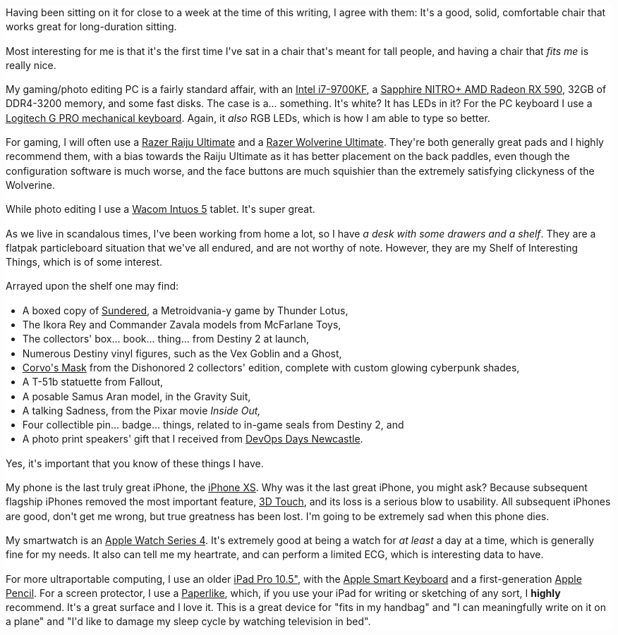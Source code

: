 Having been sitting on it for close to a week at the time of this writing, I agree with them: It's a good, solid, comfortable chair that works great for long-duration sitting.

Most interesting for me is that it's the first time I've sat in a chair that's meant for tall people, and having a chair that _fits me_ is really nice.

My gaming/photo editing PC is a fairly standard affair, with an [Intel i7-9700KF][core-i7-9700kf], a [Sapphire NITRO+ AMD Radeon RX 590][radeon-rx-590], 32GB of DDR4-3200 memory, and some fast disks. The case is a... something. It's white? It has LEDs in it? For the PC keyboard I use a [Logitech G PRO mechanical keyboard][g-pro-keyboard]. Again, it _also_ RGB LEDs, which is how I am able to type so better.

For gaming, I will often use a [Razer Raiju Ultimate][raiju-ultimate] and a [Razer Wolverine Ultimate][wolverine-ultimate]. They're both generally great pads and I highly recommend them, with a bias towards the Raiju Ultimate as it has better placement on the back paddles, even though the configuration software is much worse, and the face buttons are much squishier than the extremely satisfying clickyness of the Wolverine.

While photo editing I use a [Wacom Intuos 5][intuos] tablet. It's super great.

As we live in scandalous times, I've been working from home a lot, so I have _a desk with some drawers and a shelf_. They are a flatpak particleboard situation that we've all endured, and are not worthy of note. However, they are my Shelf of Interesting Things, which is of some interest.

Arrayed upon the shelf one may find:

- A boxed copy of [Sundered][], a Metroidvania-y game by Thunder Lotus,
- The Ikora Rey and Commander Zavala models from McFarlane Toys,
- The collectors' box... book... thing... from Destiny 2 at launch,
- Numerous Destiny vinyl figures, such as the Vex Goblin and a Ghost,
- [Corvo's Mask](https://twitter.com/aurynn/status/1063969122474573825 "Aurynn's tweet about their Corvo mask.") from the Dishonored 2 collectors' edition, complete with custom glowing cyberpunk shades,
- A T-51b statuette from Fallout,
- A posable Samus Aran model, in the Gravity Suit,
- A talking Sadness, from the Pixar movie _Inside Out,_
- Four collectible pin... badge... things, related to in-game seals from Destiny 2, and
- A photo print speakers' gift that I received from [DevOps Days Newcastle](https://devopsdaysnewy.org/ "A devops conference in Newcastle, Australia.").

Yes, it's important that you know of these things I have.

My phone is the last truly great iPhone, the [iPhone XS][iphone-xs]. Why was it the last great iPhone, you might ask? Because subsequent flagship iPhones removed the most important feature, [3D Touch](https://en.wikipedia.org/wiki/Force_Touch#3D_Touch "The Wikipedia entry for 3D touch."), and its loss is a serious blow to usability. All subsequent iPhones are good, don't get me wrong, but true greatness has been lost. I'm going to be extremely sad when this phone dies.

My smartwatch is an [Apple Watch Series 4][apple-watch-series-4]. It's extremely good at being a watch for _at least_ a day at a time, which is generally fine for my needs. It also can tell me my heartrate, and can perform a limited ECG, which is interesting data to have.

For more ultraportable computing, I use an older [iPad Pro 10.5"][ipad-pro], with the [Apple Smart Keyboard][smart-keyboard] and a first-generation [Apple Pencil][pencil]. For a screen protector, I use a [Paperlike][], which, if you use your iPad for writing or sketching of any sort, I **highly** recommend. It's a great surface and I love it. This is a great device for "fits in my handbag" and "I can meaningfully write on it on a plane" and "I'd like to damage my sleep cycle by watching television in bed".


[34wk95u-w]: https://www.lg.com/us/monitors/lg-34WK95U-W-ultrawide-monitor "A 34 inch ultrawide 5K monitor."
[51]: https://en.wikipedia.org/wiki/Parker_51 "A fountain pen."
[affinity-photo]: https://affinity.serif.com/en-us/photo/ "Photo editing software."
[aperture]: https://en.wikipedia.org/wiki/Aperture_(software) "Photo editing and management software for Mac OS X."
[apple-watch-series-4]: https://en.wikipedia.org/wiki/Apple_Watch#Fourth_generation "A smart watch."
[arctis-7]: https://steelseries.com/gaming-headsets/arctis-7 "A wireless gaming headset."
[backbeat-pro]: http://web.archive.org/web/20211114042815/https://www.poly.com/us/en/support/product/backbeat-pro "Over-ear headphones."
[bullet-journal]: https://bulletjournal.com/ "An organisational notebook."
[busycal]: http://www.busymac.com/busycal/ "Advanced calendar software for Mac OS X."
[busycontacts]: https://www.busymac.com/busycontacts/ "Contact management software for macOS."
[c922-pro-stream-webcam]: https://www.logitech.com/en-us/product/c922-pro-stream-webcam#specification-tabular "A webcam."
[core-i7-9700kf]: https://ark.intel.com/content/www/us/en/ark/products/190885/intel-core-i7-9700kf-processor-12m-cache-up-to-4-90-ghz.html "A CPU."
[core-x]: https://www.razer.com/gaming-egpus/razer-core-x/ "An eGPU enclosure."
[daylite]: https://www.marketcircle.com/daylite/ "Business productivity software."
[deckset]: https://www.decksetapp.com/ "A Mac tool for turning Markdown files into slides."
[destiny-2]: https://www.destinythegame.com/ "A looter shooter MMO."
[fallout-76]: https://en.wikipedia.org/wiki/Fallout_76 "A Fallout MMO."
[freestyle-edge]: https://gaming.kinesis-ergo.com/edge/ "A split gaming keyboard."
[g-pro-keyboard]: https://www.logitechg.com/en-us/products/gaming-keyboards/pro-mechanical-gaming-keyboard.html "A gaming mechanical keyboard."
[git]: https://git-scm.com/ "A version control system."
[hcl.novaextension]: https://github.com/Eiara/HCL.novaextension "An HCL plugin for Nova."
[homebrew]: http://brew.sh "Command-line package manager for Mac OS X."
[intuos]: https://www.wacom.com/en-us/products/pen-tablets/intuos "A pen tablet."
[ipad-pro]: https://en.wikipedia.org/wiki/IPad_Pro "An iOS tablet."
[iphone-xs]: https://en.wikipedia.org/wiki/IPhone_XS "A 5.8 inch iOS phone."
[iqbuds-boost]: https://www.nuheara.com/products/iqbuds-boost/ "In-ear wireless headphones with advanced sound control."
[iterm2]: https://iterm2.com/ "An alternative terminal application for macOS."
[kaleidoscope]: https://www.kaleidoscopeapp.com/ "A file and image diff app for the Mac."
[keynote]: https://www.apple.com/keynote/ "Presentation software for the Mac."
[knight]: https://www.penchalet.com/fine_pens/fountain_pens/pilot_knight_fountain_pen.html "A fountain pen."
[lightroom]: https://www.adobe.com/products/photoshop-lightroom.html "Photo management and editing software."
[macbook-pro]: https://www.apple.com/macbook-pro/ "A laptop."
[macos]: https://en.wikipedia.org/wiki/MacOS "An operating system for Mac hardware."
[magic-keyboard.2]: https://en.wikipedia.org/wiki/Magic_Keyboard_for_iPad "A keyboard/case for the iPad."
[metropolitan]: https://www.jetpens.com/Pilot-Metropolitan-Fountain-Pen-Black-Plain-Fine-Nib/pd/12075 "A fountain pen."
[mx-ergo]: https://www.logitech.com/en-us/product/mx-ergo-wireless-trackball-mouse "A wireless trackball mouse"
[mx-master-2s]: https://www.logitech.com/en-us/product/mx-master-2s-flow "A wireless mouse."
[noise-cancelling-headphones-700]: https://www.bose.com/en_us/products/headphones/noise_cancelling_headphones/noise-cancelling-headphones-700.html "Wireless noise cancelling headphones."
[nova.2]: https://www.nova.app/ "A code editor for the Mac."
[nt-usb]: http://www.rode.com/microphones/nt-usb "A studio microphone."
[oh-my-zsh]: https://github.com/robbyrussell/oh-my-zsh "A framework of extensions and themes for the zsh shell."
[p2715q]: https://www.dell.com/support/home/en-si/product-support/product/dell-p2715q-monitor/overview "A 27 inch monitor."
[paperlike]: https://paperlike.com/ "Screen protectors for iPads."
[pencil]: https://www.fiftythree.com/pencil "An iPad stylus."
[powerbeats-pro]: https://en.wikipedia.org/wiki/Powerbeats_Pro "Wireless earbuds."
[pyenv-virtualenv]: https://github.com/pyenv/pyenv-virtualenv "A plugin for pyenv to manage virtualenvs."
[pyenv]: https://github.com/pyenv/pyenv "Python version management software."
[python]: https://www.python.org/ "An interpreted scripting language."
[radeon-rx-590]: http://web.archive.org/web/20220715165503/https://www.amd.com/en/products/graphics/radeon-rx-590 "A graphics card."
[radeon-rx-6800xt]: https://en.wikipedia.org/wiki/Radeon_RX_6000_series#RX_6800_and_6800_XT "A graphics card."
[raiju-ultimate]: http://web.archive.org/web/20210923115110/https://www.razer.com/eu-en/console-controllers/razer-raiju-ultimate/RZ06-02600300-R3G1 "A PS4 controller."
[reeder]: http://madeatgloria.com/brewery/silvio/reeder "A feed client for the Mac."
[scrivener]: http://literatureandlatte.com/scrivener.php "A Mac text editor aimed at writers."
[sculpt-ergonomic-keyboard]: http://www.microsoft.com/hardware/en-us/b/sculpt-ergonomic-keyboard-for-business/5KV-00001 "An ergonomic keyboard."
[smart-keyboard]: http://web.archive.org/web/20200310060157/https://www.apple.com/smart-keyboard/ "A keyboard and cover for the iPad Pro."
[sr225e]: https://gradolabs.com/headphones/prestige-series/item/4-sr225e "On-ear headphones."
[sundered]: https://thunderlotusgames.com/sundered/ "A Metroidvania game."
[tb3dk2dppd]: https://www.startech.com/en-us/cards-adapters/tb3dk2dppd "A Thunderbolt 3 dock."
[terraform.tmbundle]: https://github.com/aurynn/Terraform.tmbundle "A Terraform plugin for TextMate."
[terraform]: https://www.terraform.io/ "A tool for managing computer infrastructure."
[textmate]: https://macromates.com/ "A text editor for the Mac."
[textual]: https://www.codeux.com/textual/ "An IRC client for Mac OS X."
[titan-xl]: https://secretlab.eu/collections/titan-xl-series "A gaming chair."
[ulysses]: http://www.ulyssesapp.com/ "A writing/text editor for the Mac."
[visual-studio-code]: https://code.visualstudio.com/ "A development IDE."
[wolverine-ultimate]: http://web.archive.org/web/20220418205908/https://www.razer.com/console-controllers/razer-wolverine-ultimate/RZ06-02250100-R3U1 "An Xbox One controller."